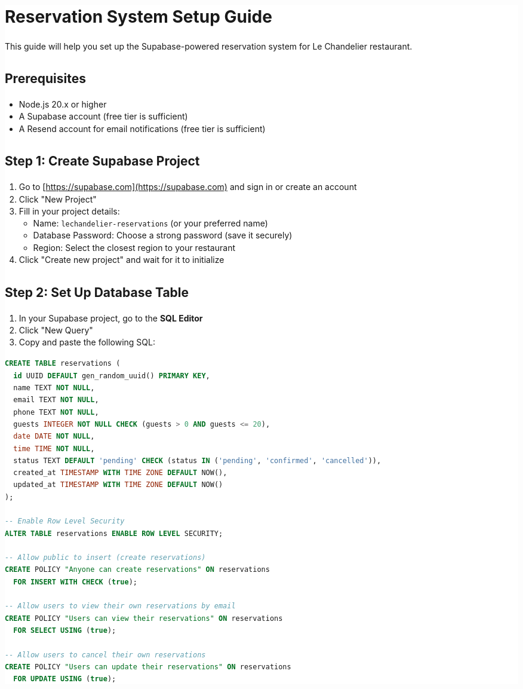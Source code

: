 # Reservation System Setup Guide

This guide will help you set up the Supabase-powered reservation system for Le Chandelier restaurant.

## Prerequisites

- Node.js 20.x or higher
- A Supabase account (free tier is sufficient)
- A Resend account for email notifications (free tier is sufficient)

## Step 1: Create Supabase Project

1. Go to [https://supabase.com](https://supabase.com) and sign in or create an account
2. Click "New Project"
3. Fill in your project details:
   - Name: `lechandelier-reservations` (or your preferred name)
   - Database Password: Choose a strong password (save it securely)
   - Region: Select the closest region to your restaurant
4. Click "Create new project" and wait for it to initialize

## Step 2: Set Up Database Table

1. In your Supabase project, go to the **SQL Editor**
2. Click "New Query"
3. Copy and paste the following SQL:

```sql
CREATE TABLE reservations (
  id UUID DEFAULT gen_random_uuid() PRIMARY KEY,
  name TEXT NOT NULL,
  email TEXT NOT NULL,
  phone TEXT NOT NULL,
  guests INTEGER NOT NULL CHECK (guests > 0 AND guests <= 20),
  date DATE NOT NULL,
  time TIME NOT NULL,
  status TEXT DEFAULT 'pending' CHECK (status IN ('pending', 'confirmed', 'cancelled')),
  created_at TIMESTAMP WITH TIME ZONE DEFAULT NOW(),
  updated_at TIMESTAMP WITH TIME ZONE DEFAULT NOW()
);

-- Enable Row Level Security
ALTER TABLE reservations ENABLE ROW LEVEL SECURITY;

-- Allow public to insert (create reservations)
CREATE POLICY "Anyone can create reservations" ON reservations
  FOR INSERT WITH CHECK (true);

-- Allow users to view their own reservations by email
CREATE POLICY "Users can view their reservations" ON reservations
  FOR SELECT USING (true);

-- Allow users to cancel their own reservations
CREATE POLICY "Users can update their reservations" ON reservations
  FOR UPDATE USING (true);
```
